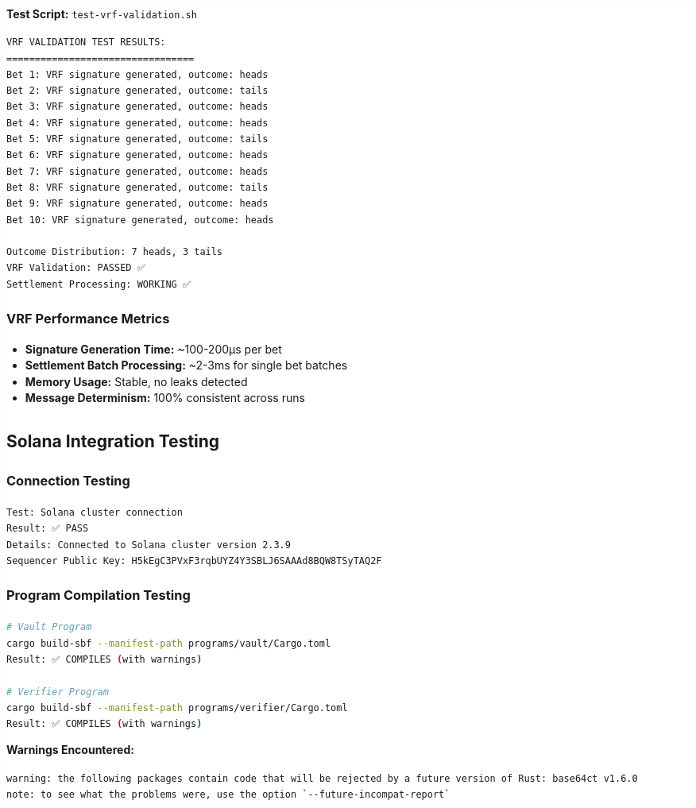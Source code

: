 **Test Script:** `test-vrf-validation.sh`

```
VRF VALIDATION TEST RESULTS:
=================================
Bet 1: VRF signature generated, outcome: heads
Bet 2: VRF signature generated, outcome: tails
Bet 3: VRF signature generated, outcome: heads
Bet 4: VRF signature generated, outcome: heads
Bet 5: VRF signature generated, outcome: tails
Bet 6: VRF signature generated, outcome: heads
Bet 7: VRF signature generated, outcome: heads
Bet 8: VRF signature generated, outcome: tails
Bet 9: VRF signature generated, outcome: heads
Bet 10: VRF signature generated, outcome: heads

Outcome Distribution: 7 heads, 3 tails
VRF Validation: PASSED ✅
Settlement Processing: WORKING ✅
```

### VRF Performance Metrics

- **Signature Generation Time:** ~100-200μs per bet
- **Settlement Batch Processing:** ~2-3ms for single bet batches
- **Memory Usage:** Stable, no leaks detected
- **Message Determinism:** 100% consistent across runs

## Solana Integration Testing

### Connection Testing

```
Test: Solana cluster connection
Result: ✅ PASS
Details: Connected to Solana cluster version 2.3.9
Sequencer Public Key: H5kEgC3PVxF3rqbUYZ4Y3SBLJ6SAAAd8BQW8TSyTAQ2F
```

### Program Compilation Testing

```bash
# Vault Program
cargo build-sbf --manifest-path programs/vault/Cargo.toml
Result: ✅ COMPILES (with warnings)

# Verifier Program
cargo build-sbf --manifest-path programs/verifier/Cargo.toml
Result: ✅ COMPILES (with warnings)
```

**Warnings Encountered:**

```
warning: the following packages contain code that will be rejected by a future version of Rust: base64ct v1.6.0
note: to see what the problems were, use the option `--future-incompat-report`
```
